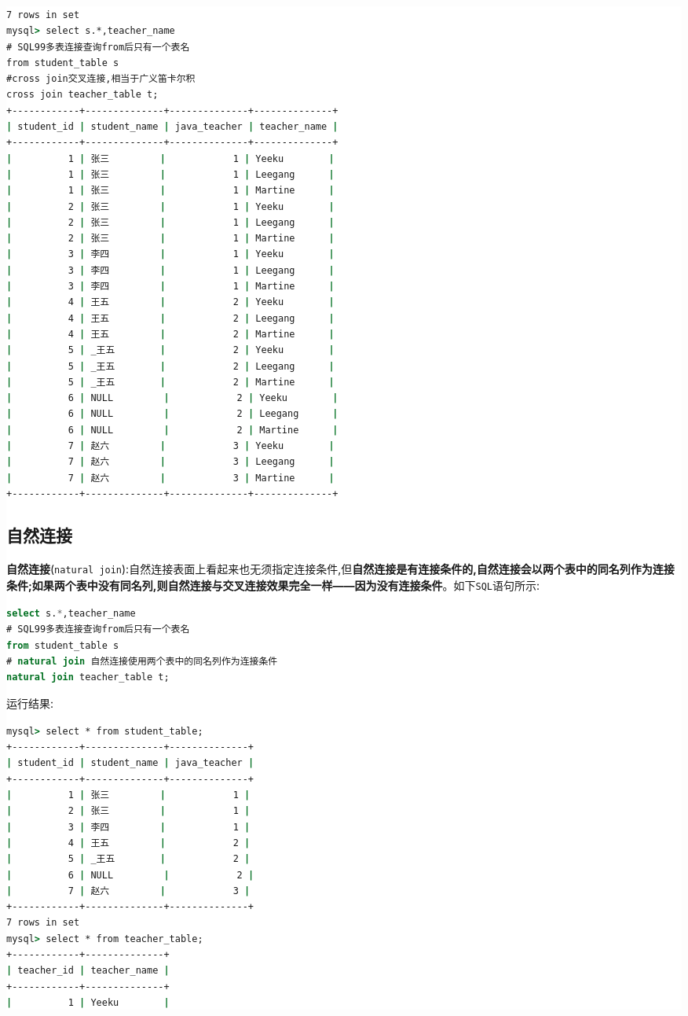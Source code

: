 ```cmd
7 rows in set
mysql> select s.*,teacher_name
# SQL99多表连接查询from后只有一个表名
from student_table s
#cross join交叉连接,相当于广义笛卡尔积
cross join teacher_table t;
+------------+--------------+--------------+--------------+
| student_id | student_name | java_teacher | teacher_name |
+------------+--------------+--------------+--------------+
|          1 | 张三         |            1 | Yeeku        |
|          1 | 张三         |            1 | Leegang      |
|          1 | 张三         |            1 | Martine      |
|          2 | 张三         |            1 | Yeeku        |
|          2 | 张三         |            1 | Leegang      |
|          2 | 张三         |            1 | Martine      |
|          3 | 李四         |            1 | Yeeku        |
|          3 | 李四         |            1 | Leegang      |
|          3 | 李四         |            1 | Martine      |
|          4 | 王五         |            2 | Yeeku        |
|          4 | 王五         |            2 | Leegang      |
|          4 | 王五         |            2 | Martine      |
|          5 | _王五        |            2 | Yeeku        |
|          5 | _王五        |            2 | Leegang      |
|          5 | _王五        |            2 | Martine      |
|          6 | NULL         |            2 | Yeeku        |
|          6 | NULL         |            2 | Leegang      |
|          6 | NULL         |            2 | Martine      |
|          7 | 赵六         |            3 | Yeeku        |
|          7 | 赵六         |            3 | Leegang      |
|          7 | 赵六         |            3 | Martine      |
+------------+--------------+--------------+--------------+
```
## 自然连接 ##
**自然连接**(`natural join`):自然连接表面上看起来也无须指定连接条件,但**自然连接是有连接条件的,自然连接会以两个表中的同名列作为连接条件;如果两个表中没有同名列,则自然连接与交叉连接效果完全一样——因为没有连接条件**。如下`SQL`语句所示:
```sql
select s.*,teacher_name
# SQL99多表连接查询from后只有一个表名
from student_table s
# natural join 自然连接使用两个表中的同名列作为连接条件
natural join teacher_table t;
```
运行结果:
```cmd
mysql> select * from student_table;
+------------+--------------+--------------+
| student_id | student_name | java_teacher |
+------------+--------------+--------------+
|          1 | 张三         |            1 |
|          2 | 张三         |            1 |
|          3 | 李四         |            1 |
|          4 | 王五         |            2 |
|          5 | _王五        |            2 |
|          6 | NULL         |            2 |
|          7 | 赵六         |            3 |
+------------+--------------+--------------+
7 rows in set
mysql> select * from teacher_table;
+------------+--------------+
| teacher_id | teacher_name |
+------------+--------------+
|          1 | Yeeku        |
```